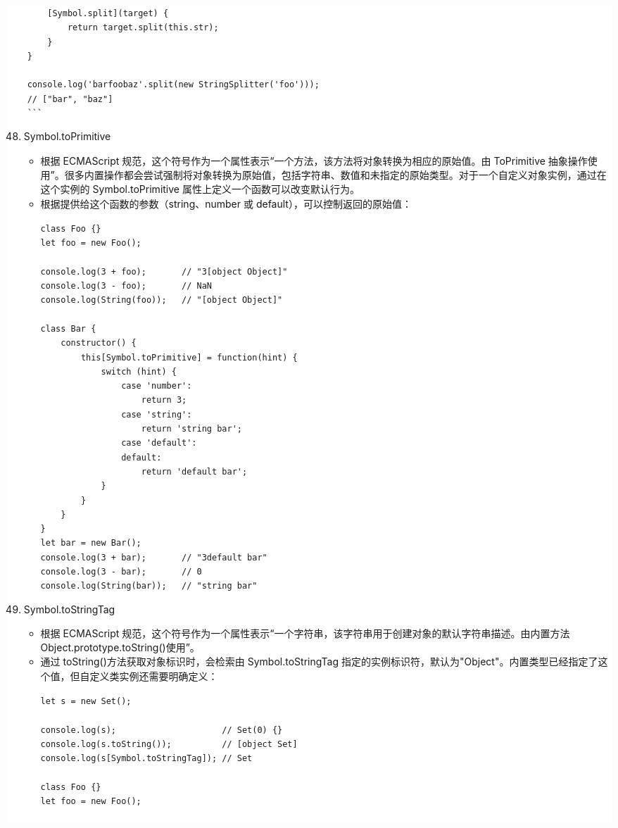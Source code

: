             [Symbol.split](target) { 
                return target.split(this.str); 
            } 
        } 
        
        console.log('barfoobaz'.split(new StringSplitter('foo'))); 
        // ["bar", "baz"] 
        ```

48. Symbol.toPrimitive
    - 根据 ECMAScript 规范，这个符号作为一个属性表示“一个方法，该方法将对象转换为相应的原始值。由 ToPrimitive 抽象操作使用”。很多内置操作都会尝试强制将对象转换为原始值，包括字符串、数值和未指定的原始类型。对于一个自定义对象实例，通过在这个实例的 Symbol.toPrimitive 属性上定义一个函数可以改变默认行为。
    - 根据提供给这个函数的参数（string、number 或 default），可以控制返回的原始值：
        ```
        class Foo {} 
        let foo = new Foo(); 
        
        console.log(3 + foo);       // "3[object Object]" 
        console.log(3 - foo);       // NaN 
        console.log(String(foo));   // "[object Object]" 
        
        class Bar { 
            constructor() { 
                this[Symbol.toPrimitive] = function(hint) { 
                    switch (hint) { 
                        case 'number': 
                            return 3; 
                        case 'string': 
                            return 'string bar'; 
                        case 'default': 
                        default: 
                            return 'default bar'; 
                    } 
                } 
            } 
        } 
        let bar = new Bar(); 
        console.log(3 + bar);       // "3default bar" 
        console.log(3 - bar);       // 0 
        console.log(String(bar));   // "string bar"
        ```

49. Symbol.toStringTag
    - 根据 ECMAScript 规范，这个符号作为一个属性表示“一个字符串，该字符串用于创建对象的默认字符串描述。由内置方法 Object.prototype.toString()使用”。
    - 通过 toString()方法获取对象标识时，会检索由 Symbol.toStringTag 指定的实例标识符，默认为"Object"。内置类型已经指定了这个值，但自定义类实例还需要明确定义：
        ```
        let s = new Set(); 
        
        console.log(s);                     // Set(0) {} 
        console.log(s.toString());          // [object Set] 
        console.log(s[Symbol.toStringTag]); // Set 
        
        class Foo {} 
        let foo = new Foo(); 
        